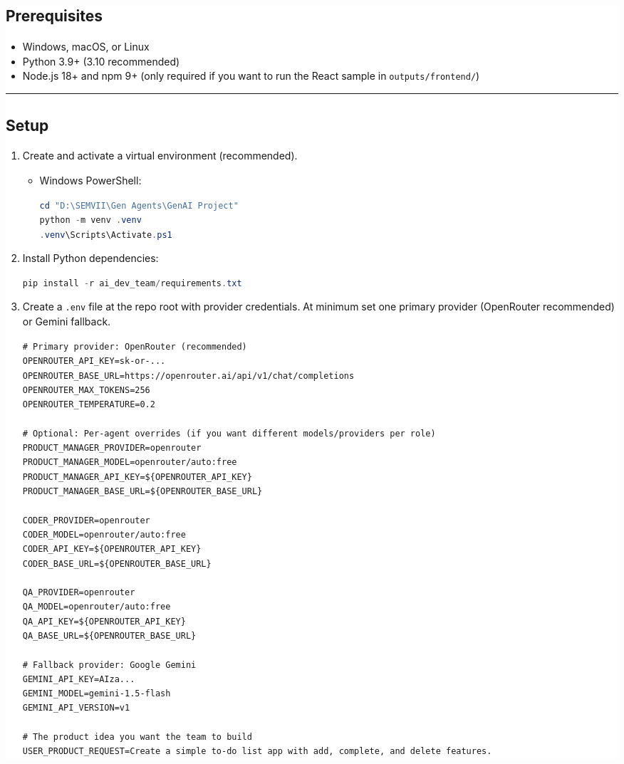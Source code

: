
## Prerequisites

- Windows, macOS, or Linux
- Python 3.9+ (3.10 recommended)
- Node.js 18+ and npm 9+ (only required if you want to run the React sample in `outputs/frontend/`)

---

## Setup

1. Create and activate a virtual environment (recommended).

   - Windows PowerShell:
     ```powershell
     cd "D:\SEMVII\Gen Agents\GenAI Project"
     python -m venv .venv
     .venv\Scripts\Activate.ps1
     ```

2. Install Python dependencies:

   ```powershell
   pip install -r ai_dev_team/requirements.txt
   ```

3. Create a `.env` file at the repo root with provider credentials. At minimum set one primary provider (OpenRouter recommended) or Gemini fallback.

   ```env
   # Primary provider: OpenRouter (recommended)
   OPENROUTER_API_KEY=sk-or-...
   OPENROUTER_BASE_URL=https://openrouter.ai/api/v1/chat/completions
   OPENROUTER_MAX_TOKENS=256
   OPENROUTER_TEMPERATURE=0.2

   # Optional: Per-agent overrides (if you want different models/providers per role)
   PRODUCT_MANAGER_PROVIDER=openrouter
   PRODUCT_MANAGER_MODEL=openrouter/auto:free
   PRODUCT_MANAGER_API_KEY=${OPENROUTER_API_KEY}
   PRODUCT_MANAGER_BASE_URL=${OPENROUTER_BASE_URL}

   CODER_PROVIDER=openrouter
   CODER_MODEL=openrouter/auto:free
   CODER_API_KEY=${OPENROUTER_API_KEY}
   CODER_BASE_URL=${OPENROUTER_BASE_URL}

   QA_PROVIDER=openrouter
   QA_MODEL=openrouter/auto:free
   QA_API_KEY=${OPENROUTER_API_KEY}
   QA_BASE_URL=${OPENROUTER_BASE_URL}

   # Fallback provider: Google Gemini
   GEMINI_API_KEY=AIza...
   GEMINI_MODEL=gemini-1.5-flash
   GEMINI_API_VERSION=v1

   # The product idea you want the team to build
   USER_PRODUCT_REQUEST=Create a simple to-do list app with add, complete, and delete features.
   ```
